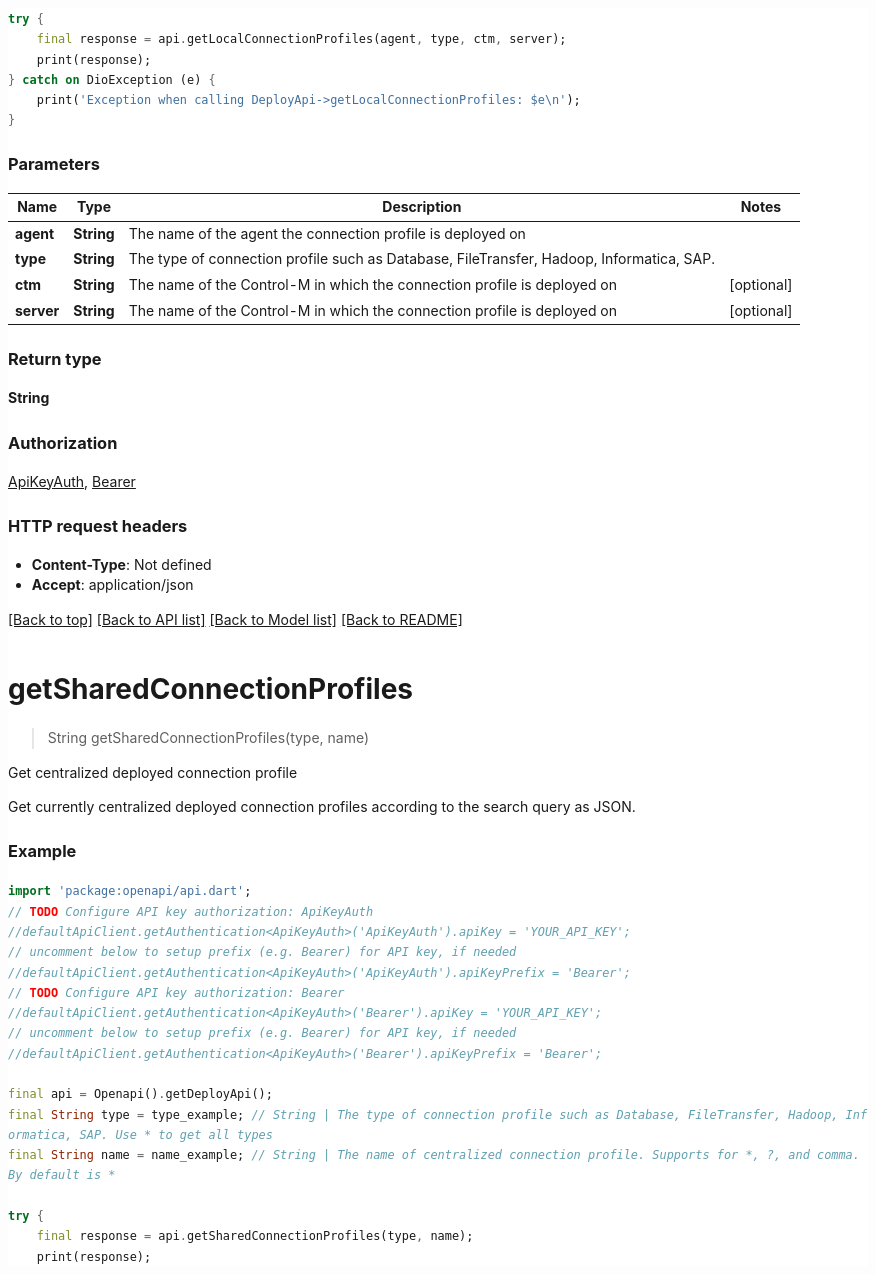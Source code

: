 ```dart
try {
    final response = api.getLocalConnectionProfiles(agent, type, ctm, server);
    print(response);
} catch on DioException (e) {
    print('Exception when calling DeployApi->getLocalConnectionProfiles: $e\n');
}
```

### Parameters

Name | Type | Description  | Notes
------------- | ------------- | ------------- | -------------
 **agent** | **String**| The name of the agent the connection profile is deployed on | 
 **type** | **String**| The type of connection profile such as Database, FileTransfer, Hadoop, Informatica, SAP. | 
 **ctm** | **String**| The name of the Control-M in which the connection profile is deployed on | [optional] 
 **server** | **String**| The name of the Control-M in which the connection profile is deployed on | [optional] 

### Return type

**String**

### Authorization

[ApiKeyAuth](../README.md#ApiKeyAuth), [Bearer](../README.md#Bearer)

### HTTP request headers

 - **Content-Type**: Not defined
 - **Accept**: application/json

[[Back to top]](#) [[Back to API list]](../README.md#documentation-for-api-endpoints) [[Back to Model list]](../README.md#documentation-for-models) [[Back to README]](../README.md)

# **getSharedConnectionProfiles**
> String getSharedConnectionProfiles(type, name)

Get centralized deployed connection profile

Get currently centralized deployed connection profiles according to the search query as JSON.

### Example
```dart
import 'package:openapi/api.dart';
// TODO Configure API key authorization: ApiKeyAuth
//defaultApiClient.getAuthentication<ApiKeyAuth>('ApiKeyAuth').apiKey = 'YOUR_API_KEY';
// uncomment below to setup prefix (e.g. Bearer) for API key, if needed
//defaultApiClient.getAuthentication<ApiKeyAuth>('ApiKeyAuth').apiKeyPrefix = 'Bearer';
// TODO Configure API key authorization: Bearer
//defaultApiClient.getAuthentication<ApiKeyAuth>('Bearer').apiKey = 'YOUR_API_KEY';
// uncomment below to setup prefix (e.g. Bearer) for API key, if needed
//defaultApiClient.getAuthentication<ApiKeyAuth>('Bearer').apiKeyPrefix = 'Bearer';

final api = Openapi().getDeployApi();
final String type = type_example; // String | The type of connection profile such as Database, FileTransfer, Hadoop, Informatica, SAP. Use * to get all types
final String name = name_example; // String | The name of centralized connection profile. Supports for *, ?, and comma. By default is *

try {
    final response = api.getSharedConnectionProfiles(type, name);
    print(response);
```